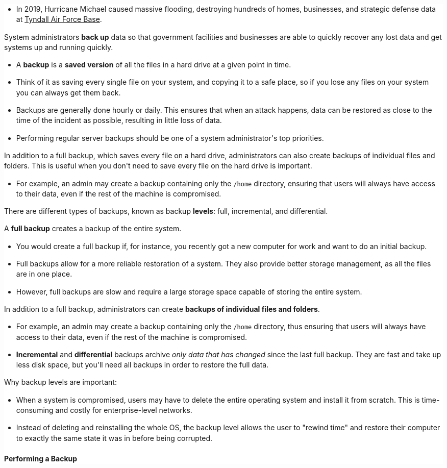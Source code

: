- In 2019, Hurricane Michael caused massive flooding, destroying hundreds of homes, businesses, and strategic defense data at [Tyndall Air Force Base](<https://www.washingtonpost.com/national/hurricane-michael-tyndall-air-force-base-was-in-the-eye-of-the-storm-and-almost-every-structure-was-damaged/2018/10/23/26eca0b0-d6cb-11e8-aeb7-ddcad4a0a54e_story.html?utm_term=.9182d43bfb6f>).

System administrators **back up** data so that government facilities and businesses are able to quickly recover any lost data and get systems up and running quickly.

- A **backup** is a **saved version** of all the files in a hard drive at a given point in time. 

- Think of it as saving every single file on your system, and copying it to a safe place, so if you lose any files on your system you can always get them back.

- Backups are generally done hourly or daily. This ensures that when an attack happens, data can be restored as close to the time of the incident as possible, resulting in little loss of data.

- Performing regular server backups should be one of a system administrator's top priorities.

In addition to a full backup, which saves every file on a hard drive, administrators can also create backups of individual files and folders. This is useful when you don't need to save every file on the hard drive is important. 

- For example, an admin may create a backup containing only the `/home` directory, ensuring that users will always have access to their data, even if the rest of the machine is compromised.

There are different types of backups, known as backup **levels**: full, incremental, and differential.


A **full backup** creates a backup of the entire system. 

- You would create a full backup if, for instance, you recently got a new computer for work and want to do an initial backup.

- Full backups allow for a more reliable restoration of a system. They also provide better storage management, as all the files are in one place.

- However, full backups are slow and require a large storage space capable of storing the entire system. 

In addition to a full backup, administrators can create **backups of individual files and folders**. 

- For example, an admin may create a backup containing only the `/home` directory, thus ensuring that users will always have access to their data, even if the rest of the machine is compromised.

-  **Incremental** and **differential** backups archive *only data that has changed* since the last full backup. They are fast and take up less disk space, but you'll need all backups in order to restore the full data.    

Why backup levels are important:

* When a system is compromised, users may have to delete the entire operating system and install it from scratch. This is time-consuming and costly for enterprise-level networks.

* Instead of deleting and reinstalling the whole OS, the backup level allows the user to "rewind time" and restore their computer to exactly the same state it was in before being corrupted.

#### Performing a Backup 

